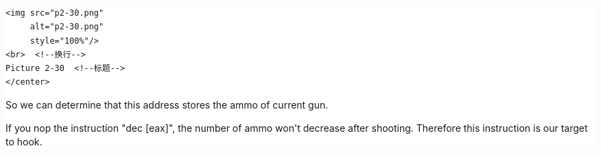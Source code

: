     <img src="p2-30.png"
         alt="p2-30.png"
         style="100%"/>
    <br>  <!--换行-->
    Picture 2-30  <!--标题-->
    </center>
</div>

So we can determine that this address stores the ammo of current gun.

If you nop the instruction "dec [eax]", the number of ammo won't decrease after shooting. Therefore this instruction is our target to hook.
